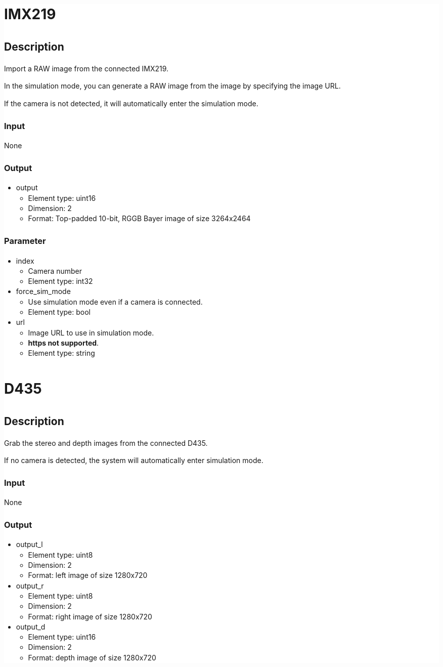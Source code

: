 

# IMX219

## Description

Import a RAW image from the connected IMX219.

In the simulation mode, you can generate a RAW image from the image by specifying the image URL.

If the camera is not detected, it will automatically enter the simulation mode.

### Input

None

### Output

- output
  - Element type: uint16
  - Dimension: 2
  - Format: Top-padded 10-bit, RGGB Bayer image of size 3264x2464

### Parameter

- index
  - Camera number
  - Element type: int32
- force_sim_mode
  - Use simulation mode even if a camera is connected.
  - Element type: bool
- url
  - Image URL to use in simulation mode.
  - **https not supported**.
  - Element type: string

# D435

## Description

Grab the stereo and depth images from the connected D435.

If no camera is detected, the system will automatically enter simulation mode.

### Input

None

### Output

- output_l
  - Element type: uint8
  - Dimension: 2
  - Format: left image of size 1280x720
- output_r
  - Element type: uint8
  - Dimension: 2
  - Format: right image of size 1280x720
- output_d
  - Element type: uint16
  - Dimension: 2
  - Format: depth image of size 1280x720
